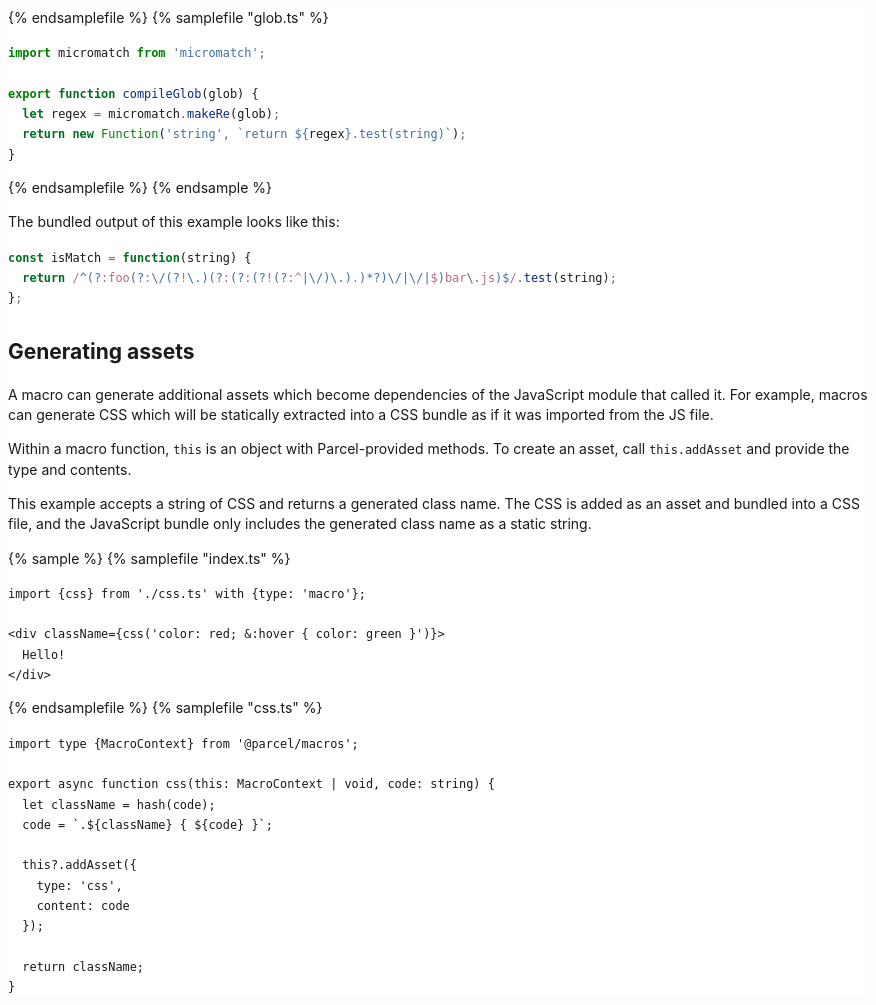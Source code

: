 {% endsamplefile %}
{% samplefile "glob.ts" %}

```ts
import micromatch from 'micromatch';

export function compileGlob(glob) {
  let regex = micromatch.makeRe(glob);
  return new Function('string', `return ${regex}.test(string)`);
}
```

{% endsamplefile %}
{% endsample %}

The bundled output of this example looks like this:

```js
const isMatch = function(string) {
  return /^(?:foo(?:\/(?!\.)(?:(?:(?!(?:^|\/)\.).)*?)\/|\/|$)bar\.js)$/.test(string);
};
```

## Generating assets

A macro can generate additional assets which become dependencies of the JavaScript module that called it. For example, macros can generate CSS which will be statically extracted into a CSS bundle as if it was imported from the JS file.

Within a macro function, `this` is an object with Parcel-provided methods. To create an asset, call `this.addAsset` and provide the type and contents.

This example accepts a string of CSS and returns a generated class name. The CSS is added as an asset and bundled into a CSS file, and the JavaScript bundle only includes the generated class name as a static string.

{% sample %}
{% samplefile "index.ts" %}

```tsx
import {css} from './css.ts' with {type: 'macro'};

<div className={css('color: red; &:hover { color: green }')}>
  Hello!
</div>
```

{% endsamplefile %}
{% samplefile "css.ts" %}

```ts/6-10
import type {MacroContext} from '@parcel/macros';

export async function css(this: MacroContext | void, code: string) {
  let className = hash(code);
  code = `.${className} { ${code} }`;

  this?.addAsset({
    type: 'css',
    content: code
  });

  return className;
}
```
